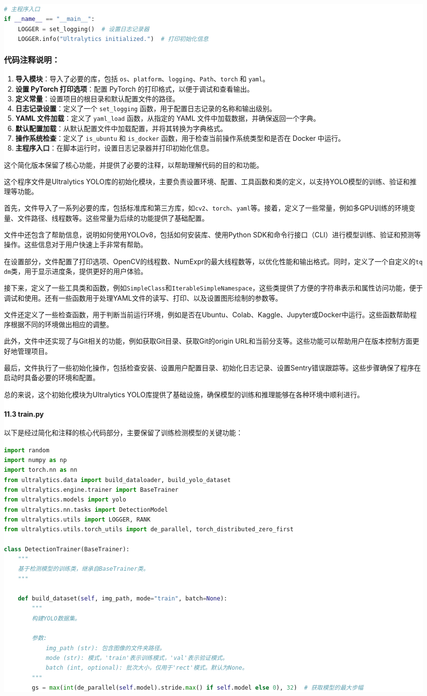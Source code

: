 ```python
# 主程序入口
if __name__ == "__main__":
    LOGGER = set_logging()  # 设置日志记录器
    LOGGER.info("Ultralytics initialized.")  # 打印初始化信息
```

### 代码注释说明：
1. **导入模块**：导入了必要的库，包括 `os`、`platform`、`logging`、`Path`、`torch` 和 `yaml`。
2. **设置 PyTorch 打印选项**：配置 PyTorch 的打印格式，以便于调试和查看输出。
3. **定义常量**：设置项目的根目录和默认配置文件的路径。
4. **日志记录设置**：定义了一个 `set_logging` 函数，用于配置日志记录的名称和输出级别。
5. **YAML 文件加载**：定义了 `yaml_load` 函数，从指定的 YAML 文件中加载数据，并确保返回一个字典。
6. **默认配置加载**：从默认配置文件中加载配置，并将其转换为字典格式。
7. **操作系统检查**：定义了 `is_ubuntu` 和 `is_docker` 函数，用于检查当前操作系统类型和是否在 Docker 中运行。
8. **主程序入口**：在脚本运行时，设置日志记录器并打印初始化信息。

这个简化版本保留了核心功能，并提供了必要的注释，以帮助理解代码的目的和功能。

这个程序文件是Ultralytics YOLO库的初始化模块，主要负责设置环境、配置、工具函数和类的定义，以支持YOLO模型的训练、验证和推理等功能。

首先，文件导入了一系列必要的库，包括标准库和第三方库，如`cv2`、`torch`、`yaml`等。接着，定义了一些常量，例如多GPU训练的环境变量、文件路径、线程数等。这些常量为后续的功能提供了基础配置。

文件中还包含了帮助信息，说明如何使用YOLOv8，包括如何安装库、使用Python SDK和命令行接口（CLI）进行模型训练、验证和预测等操作。这些信息对于用户快速上手非常有帮助。

在设置部分，文件配置了打印选项、OpenCV的线程数、NumExpr的最大线程数等，以优化性能和输出格式。同时，定义了一个自定义的`tqdm`类，用于显示进度条，提供更好的用户体验。

接下来，定义了一些工具类和函数，例如`SimpleClass`和`IterableSimpleNamespace`，这些类提供了方便的字符串表示和属性访问功能，便于调试和使用。还有一些函数用于处理YAML文件的读写、打印、以及设置图形绘制的参数等。

文件还定义了一些检查函数，用于判断当前运行环境，例如是否在Ubuntu、Colab、Kaggle、Jupyter或Docker中运行。这些函数帮助程序根据不同的环境做出相应的调整。

此外，文件中还实现了与Git相关的功能，例如获取Git目录、获取Git的origin URL和当前分支等。这些功能可以帮助用户在版本控制方面更好地管理项目。

最后，文件执行了一些初始化操作，包括检查安装、设置用户配置目录、初始化日志记录、设置Sentry错误跟踪等。这些步骤确保了程序在启动时具备必要的环境和配置。

总的来说，这个初始化模块为Ultralytics YOLO库提供了基础设施，确保模型的训练和推理能够在各种环境中顺利进行。

#### 11.3 train.py

以下是经过简化和注释的核心代码部分，主要保留了训练检测模型的关键功能：

```python
import random
import numpy as np
import torch.nn as nn
from ultralytics.data import build_dataloader, build_yolo_dataset
from ultralytics.engine.trainer import BaseTrainer
from ultralytics.models import yolo
from ultralytics.nn.tasks import DetectionModel
from ultralytics.utils import LOGGER, RANK
from ultralytics.utils.torch_utils import de_parallel, torch_distributed_zero_first

class DetectionTrainer(BaseTrainer):
    """
    基于检测模型的训练类，继承自BaseTrainer类。
    """

    def build_dataset(self, img_path, mode="train", batch=None):
        """
        构建YOLO数据集。

        参数:
            img_path (str): 包含图像的文件夹路径。
            mode (str): 模式，'train'表示训练模式，'val'表示验证模式。
            batch (int, optional): 批次大小，仅用于'rect'模式。默认为None。
        """
        gs = max(int(de_parallel(self.model).stride.max() if self.model else 0), 32)  # 获取模型的最大步幅
```